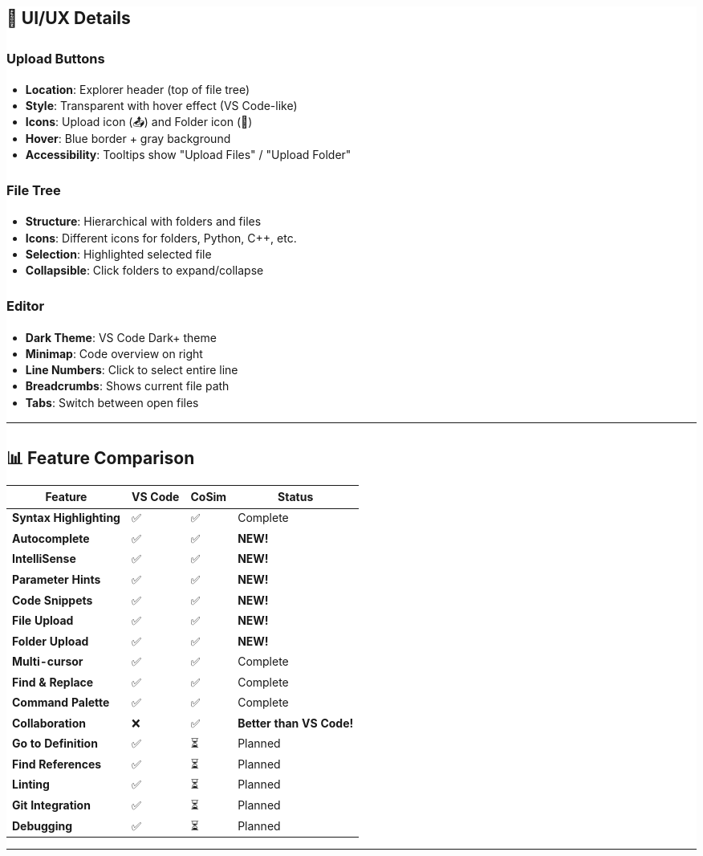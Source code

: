 
## 🎨 UI/UX Details

### Upload Buttons
- **Location**: Explorer header (top of file tree)
- **Style**: Transparent with hover effect (VS Code-like)
- **Icons**: Upload icon (📤) and Folder icon (📁)
- **Hover**: Blue border + gray background
- **Accessibility**: Tooltips show "Upload Files" / "Upload Folder"

### File Tree
- **Structure**: Hierarchical with folders and files
- **Icons**: Different icons for folders, Python, C++, etc.
- **Selection**: Highlighted selected file
- **Collapsible**: Click folders to expand/collapse

### Editor
- **Dark Theme**: VS Code Dark+ theme
- **Minimap**: Code overview on right
- **Line Numbers**: Click to select entire line
- **Breadcrumbs**: Shows current file path
- **Tabs**: Switch between open files

---

## 📊 Feature Comparison

| Feature | VS Code | CoSim | Status |
|---------|---------|-------|--------|
| **Syntax Highlighting** | ✅ | ✅ | Complete |
| **Autocomplete** | ✅ | ✅ | **NEW!** |
| **IntelliSense** | ✅ | ✅ | **NEW!** |
| **Parameter Hints** | ✅ | ✅ | **NEW!** |
| **Code Snippets** | ✅ | ✅ | **NEW!** |
| **File Upload** | ✅ | ✅ | **NEW!** |
| **Folder Upload** | ✅ | ✅ | **NEW!** |
| **Multi-cursor** | ✅ | ✅ | Complete |
| **Find & Replace** | ✅ | ✅ | Complete |
| **Command Palette** | ✅ | ✅ | Complete |
| **Collaboration** | ❌ | ✅ | **Better than VS Code!** |
| **Go to Definition** | ✅ | ⏳ | Planned |
| **Find References** | ✅ | ⏳ | Planned |
| **Linting** | ✅ | ⏳ | Planned |
| **Git Integration** | ✅ | ⏳ | Planned |
| **Debugging** | ✅ | ⏳ | Planned |

---
